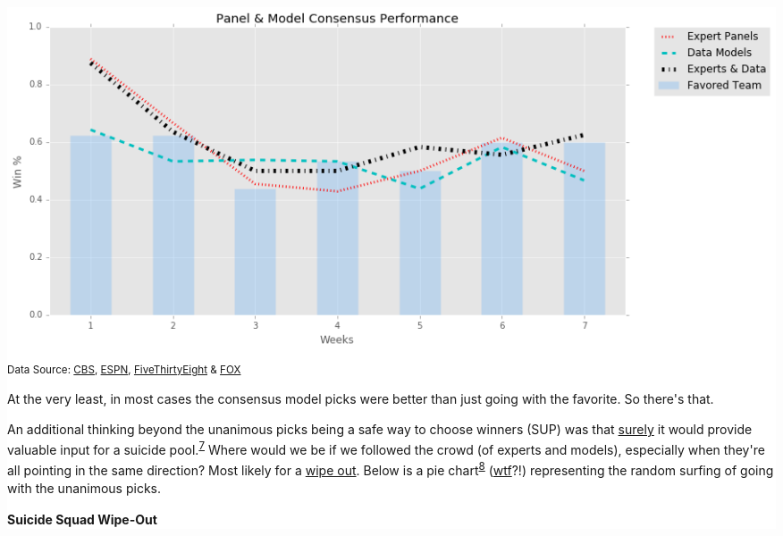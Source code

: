 <img src="/gallery/2016/football-picks/wk07_consensus2.png" alt="consensus_picks" /><br>
<sub>Data Source: <a href="http://www.cbssports.com/nfl/features/writers/expert/picks/straight-up/7" target="_blank">CBS</a>, <a href="http://www.espn.com/nfl/picks" target="_blank">ESPN</a>, <a href="http://projects.fivethirtyeight.com/2016-nfl-predictions/" target="_blank">FiveThirtyEight</a> & <a href="http://www.foxsports.com/nfl/predictions" target="_blank">FOX</a></sub>	

At the very least, in most cases the consensus model picks were better than just going with the favorite. So there's that.

An additional thinking beyond the unanimous picks being a safe way to choose winners (SUP) was that <a href="https://www.youtube.com/watch?v=KM2K7sV-K74" target="_blank">surely</a> it would provide valuable input for a suicide pool.<sup id="a7">[7](#f7)</sup> Where would we be if we followed the crowd (of experts and models), especially when they're all pointing in the same direction? Most likely for a <a href="http://www.surfing-waves.com/surf_talk.htm" target="_blank">wipe out</a>. Below is a pie chart<sup id="a8">[8](#f8)</sup> (<a href="https://www.quora.com/How-and-why-are-pie-charts-considered-evil-by-data-visualization-experts" target="_blank">wtf</a>?!) representing the random surfing of going with the unanimous picks.

**Suicide Squad Wipe-Out**
